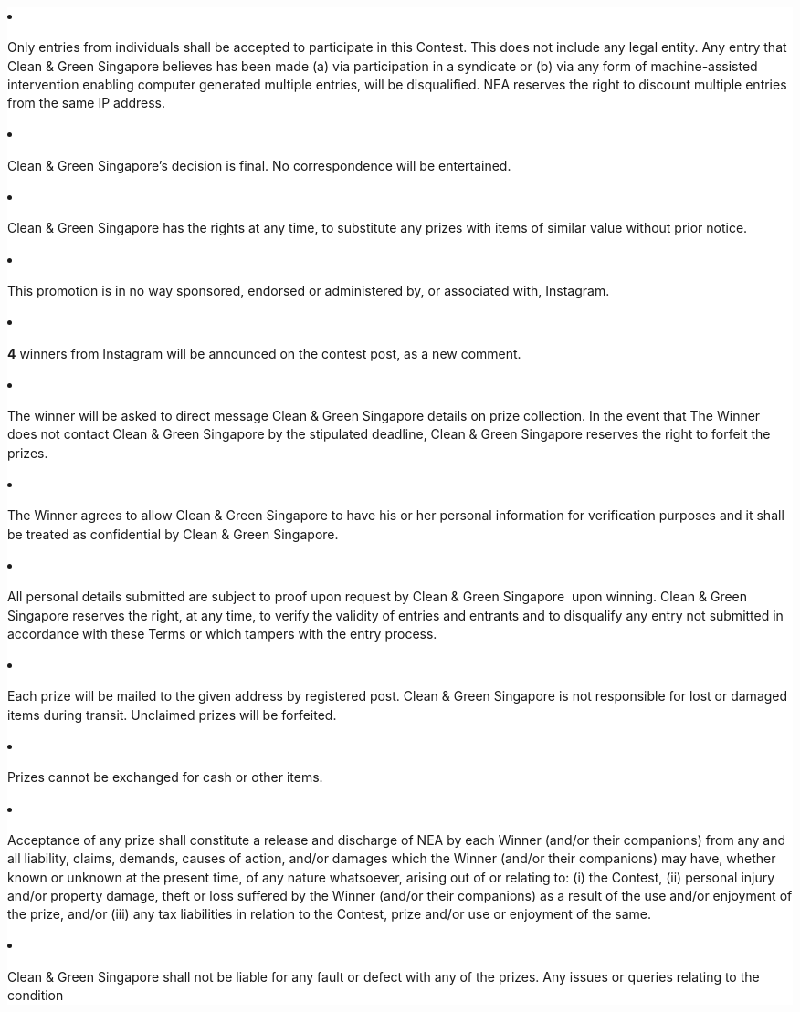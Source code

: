 <li>
<p>Only entries from individuals shall be accepted to participate in this
Contest. This does not include any legal entity. Any entry that Clean &amp;
Green Singapore believes has been made (a) via participation in a syndicate
or (b) via any form of machine-assisted intervention enabling computer
generated multiple entries, will be disqualified. NEA reserves the right
to discount multiple entries from the same IP address.</p>
</li>
<li>
<p>Clean &amp; Green Singapore’s decision is final. No correspondence will
be entertained.</p>
</li>
<li>
<p>Clean &amp; Green Singapore has the rights at any time, to substitute
any prizes with items of similar value without prior notice.</p>
</li>
<li>
<p>This promotion is in no way sponsored, endorsed or administered by, or
associated with, Instagram.</p>
</li>
<li>
<p><strong>4</strong> winners from Instagram will be announced on the contest
post, as a new comment.</p>
</li>
<li>
<p>The winner will be asked to direct message Clean &amp; Green Singapore
details on prize collection. In the event that The Winner does not contact
Clean &amp; Green Singapore by the stipulated deadline, Clean &amp; Green
Singapore reserves the right to forfeit the prizes.&nbsp;</p>
</li>
<li>
<p>The Winner agrees to allow Clean &amp; Green Singapore to have his or
her personal information for verification purposes and it shall be treated
as confidential by Clean &amp; Green Singapore.</p>
</li>
<li>
<p>All personal details submitted are subject to proof upon request by Clean
&amp; Green Singapore &nbsp;upon winning. Clean &amp; Green Singapore reserves
the right, at any time, to verify the validity of entries and entrants
and to disqualify any entry not submitted in accordance with these Terms
or which tampers with the entry process.</p>
</li>
<li>
<p>Each prize will be mailed to the given address by registered post. Clean
&amp; Green Singapore is not responsible for lost or damaged items during
transit. Unclaimed prizes will be forfeited.&nbsp;</p>
</li>
<li>
<p>Prizes cannot be exchanged for cash or other items.</p>
</li>
<li>
<p>Acceptance of any prize shall constitute a release and discharge of NEA
by each Winner (and/or their companions) from any and all liability, claims,
demands, causes of action, and/or damages which the Winner (and/or their
companions) may have, whether known or unknown at the present time, of
any nature whatsoever, arising out of or relating to: (i) the Contest,
(ii) personal injury and/or property damage, theft or loss suffered by
the Winner (and/or their companions) as a result of the use and/or enjoyment
of the prize, and/or (iii) any tax liabilities in relation to the Contest,
prize and/or use or enjoyment of the same.</p>
</li>
<li>
<p>Clean &amp; Green Singapore shall not be liable for any fault or defect
with any of the prizes. Any issues or queries relating to the condition